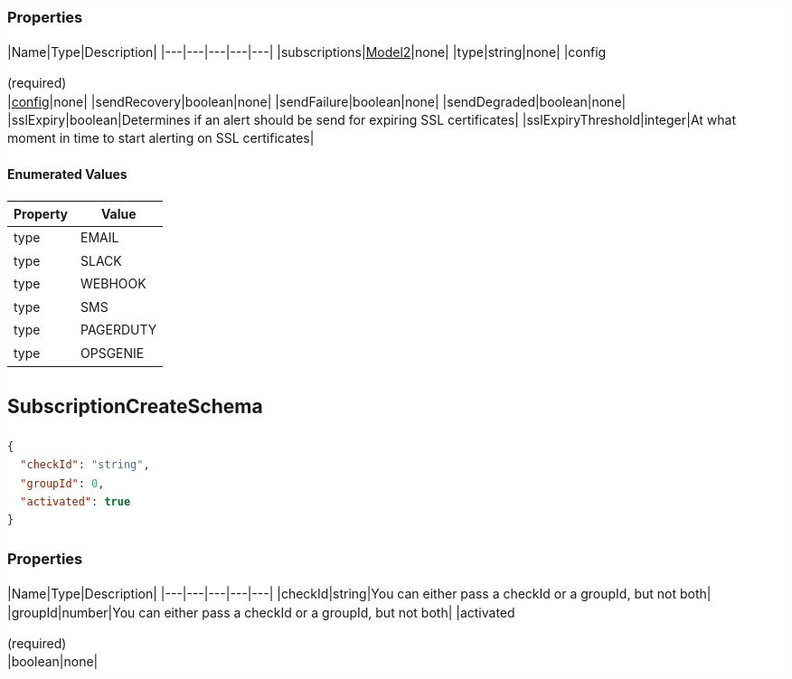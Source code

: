 ### Properties

|Name|Type|Description|
|---|---|---|---|---|
|subscriptions|[Model2](#schemamodel2)|none|
|type|string|none|
|config<div class="requiredParam">(required)</div>|[config](#schemaconfig)|none|
|sendRecovery|boolean|none|
|sendFailure|boolean|none|
|sendDegraded|boolean|none|
|sslExpiry|boolean|Determines if an alert should be send for expiring SSL certificates|
|sslExpiryThreshold|integer|At what moment in time to start alerting on SSL certificates|

#### Enumerated Values

|Property|Value|
|---|---|
|type|EMAIL|
|type|SLACK|
|type|WEBHOOK|
|type|SMS|
|type|PAGERDUTY|
|type|OPSGENIE|

<h2 id="tocSsubscriptioncreateschema">SubscriptionCreateSchema</h2>

<a id="schemasubscriptioncreateschema"></a>

```json
{
  "checkId": "string",
  "groupId": 0,
  "activated": true
}

```

### Properties

|Name|Type|Description|
|---|---|---|---|---|
|checkId|string|You can either pass a checkId or a groupId, but not both|
|groupId|number|You can either pass a checkId or a groupId, but not both|
|activated<div class="requiredParam">(required)</div>|boolean|none|
